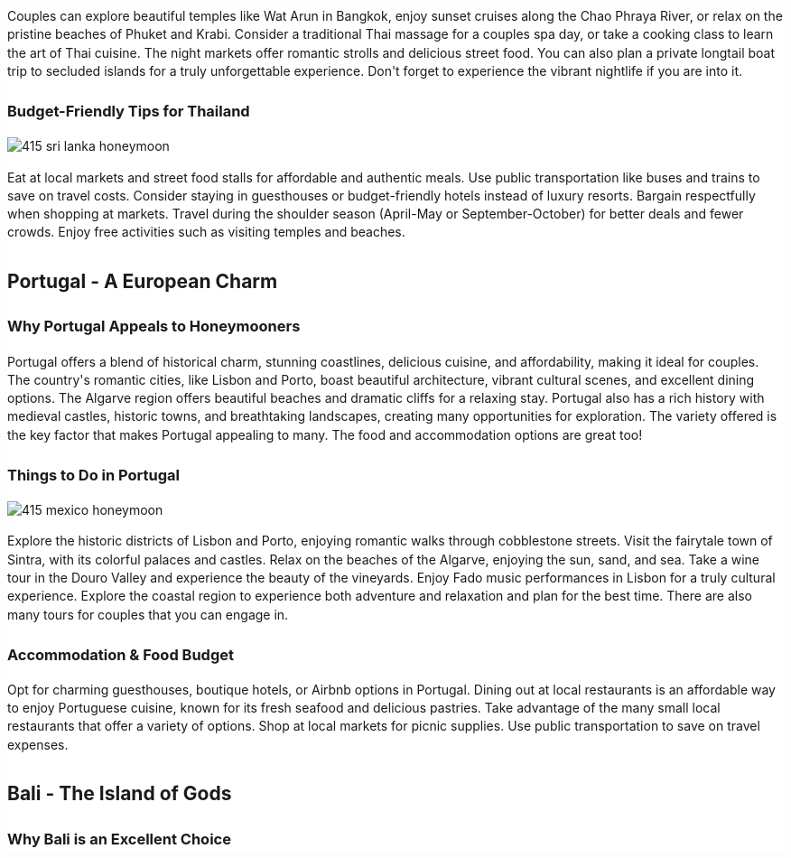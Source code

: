 Couples can explore beautiful temples like Wat Arun in Bangkok, enjoy sunset cruises along the Chao Phraya River, or relax on the pristine beaches of Phuket and Krabi. Consider a traditional Thai massage for a couples spa day, or take a cooking class to learn the art of Thai cuisine. The night markets offer romantic strolls and delicious street food. You can also plan a private longtail boat trip to secluded islands for a truly unforgettable experience. Don't forget to experience the vibrant nightlife if you are into it.

### Budget-Friendly Tips for Thailand

![415 sri lanka honeymoon](/img/415-sri-lanka-honeymoon.webp)

Eat at local markets and street food stalls for affordable and authentic meals. Use public transportation like buses and trains to save on travel costs. Consider staying in guesthouses or budget-friendly hotels instead of luxury resorts. Bargain respectfully when shopping at markets. Travel during the shoulder season (April-May or September-October) for better deals and fewer crowds. Enjoy free activities such as visiting temples and beaches.

## Portugal - A European Charm

### Why Portugal Appeals to Honeymooners

Portugal offers a blend of historical charm, stunning coastlines, delicious cuisine, and affordability, making it ideal for couples. The country's romantic cities, like Lisbon and Porto, boast beautiful architecture, vibrant cultural scenes, and excellent dining options. The Algarve region offers beautiful beaches and dramatic cliffs for a relaxing stay. Portugal also has a rich history with medieval castles, historic towns, and breathtaking landscapes, creating many opportunities for exploration. The variety offered is the key factor that makes Portugal appealing to many. The food and accommodation options are great too!

### Things to Do in Portugal

![415 mexico honeymoon](/img/415-mexico-honeymoon.webp)

Explore the historic districts of Lisbon and Porto, enjoying romantic walks through cobblestone streets. Visit the fairytale town of Sintra, with its colorful palaces and castles. Relax on the beaches of the Algarve, enjoying the sun, sand, and sea. Take a wine tour in the Douro Valley and experience the beauty of the vineyards. Enjoy Fado music performances in Lisbon for a truly cultural experience. Explore the coastal region to experience both adventure and relaxation and plan for the best time. There are also many tours for couples that you can engage in.

### Accommodation & Food Budget

Opt for charming guesthouses, boutique hotels, or Airbnb options in Portugal. Dining out at local restaurants is an affordable way to enjoy Portuguese cuisine, known for its fresh seafood and delicious pastries. Take advantage of the many small local restaurants that offer a variety of options. Shop at local markets for picnic supplies. Use public transportation to save on travel expenses.

## Bali - The Island of Gods

### Why Bali is an Excellent Choice
